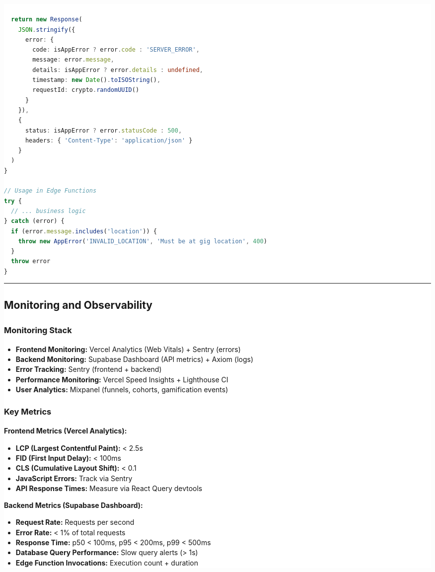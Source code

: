 ```typescript

  return new Response(
    JSON.stringify({
      error: {
        code: isAppError ? error.code : 'SERVER_ERROR',
        message: error.message,
        details: isAppError ? error.details : undefined,
        timestamp: new Date().toISOString(),
        requestId: crypto.randomUUID()
      }
    }),
    {
      status: isAppError ? error.statusCode : 500,
      headers: { 'Content-Type': 'application/json' }
    }
  )
}

// Usage in Edge Functions
try {
  // ... business logic
} catch (error) {
  if (error.message.includes('location')) {
    throw new AppError('INVALID_LOCATION', 'Must be at gig location', 400)
  }
  throw error
}
```

---

## Monitoring and Observability

### Monitoring Stack

- **Frontend Monitoring:** Vercel Analytics (Web Vitals) + Sentry (errors)
- **Backend Monitoring:** Supabase Dashboard (API metrics) + Axiom (logs)
- **Error Tracking:** Sentry (frontend + backend)
- **Performance Monitoring:** Vercel Speed Insights + Lighthouse CI
- **User Analytics:** Mixpanel (funnels, cohorts, gamification events)

### Key Metrics

**Frontend Metrics (Vercel Analytics):**
- **LCP (Largest Contentful Paint):** < 2.5s
- **FID (First Input Delay):** < 100ms
- **CLS (Cumulative Layout Shift):** < 0.1
- **JavaScript Errors:** Track via Sentry
- **API Response Times:** Measure via React Query devtools

**Backend Metrics (Supabase Dashboard):**
- **Request Rate:** Requests per second
- **Error Rate:** < 1% of total requests
- **Response Time:** p50 < 100ms, p95 < 200ms, p99 < 500ms
- **Database Query Performance:** Slow query alerts (> 1s)
- **Edge Function Invocations:** Execution count + duration

